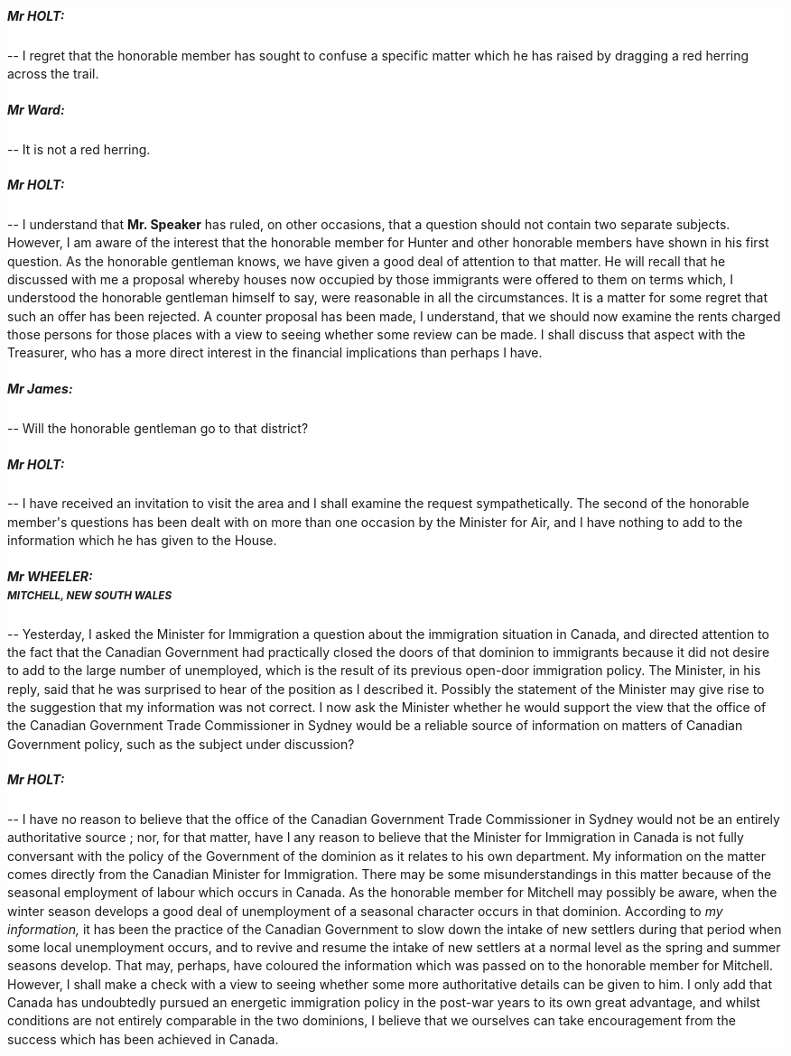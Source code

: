 ##### Mr HOLT:

-- I regret that the honorable member has sought to confuse a specific matter which he has raised by dragging a red herring across the trail. 

##### Mr Ward:

-- It is not a red herring. 

##### Mr HOLT:

-- I understand that  **Mr. Speaker**  has ruled, on other occasions, that a question should not contain two separate subjects. However, I am aware of the interest that the honorable member for Hunter and other honorable members have shown in his first question. As the honorable gentleman knows, we have given a good deal of attention to that matter. He will recall that he discussed with me a proposal whereby houses now occupied by those immigrants were offered to them on terms which, I understood the honorable gentleman himself to say, were reasonable in all the circumstances. It is a matter for some regret that such an offer has been rejected. A counter proposal has been made, I understand, that we should now examine the rents charged those persons for those places with a view to seeing whether some review can be made. I shall discuss that aspect with the Treasurer, who has a more direct interest in the financial implications than perhaps I have. 

##### Mr James:

-- Will the honorable gentleman go to that district? 

##### Mr HOLT:

-- I have received an invitation to visit the area and I shall examine the request sympathetically. The second of the honorable member's questions has been dealt with on more than one occasion by the Minister for Air, and I have nothing to add to the information which he has given to the House. 

##### Mr WHEELER:<br><small class="text-muted">MITCHELL, NEW SOUTH WALES</small>

-- Yesterday, I asked the Minister for Immigration a question about the immigration situation in Canada, and directed attention to the fact that the Canadian Government had practically closed the doors of that dominion to immigrants because it did not desire to add to the large number of unemployed, which is the result of its previous open-door immigration policy. The Minister, in his reply, said that he was surprised to hear of the position as I described it. Possibly the statement of the Minister may give rise to the suggestion that my information was not correct. I now ask the Minister whether he would support the view that the office of the Canadian Government Trade Commissioner in Sydney would be a reliable source of information on matters of Canadian Government policy, such as the subject under discussion? 

##### Mr HOLT:

-- I have no reason to believe that the office of the Canadian Government Trade Commissioner in Sydney would not be an entirely authoritative source ; nor, for that matter, have I any reason to believe that the Minister for Immigration in Canada is not fully conversant with the policy of the Government of the dominion as it relates to his own department. My information on the matter comes directly from the Canadian Minister for Immigration. There may be some misunderstandings in this matter because of the seasonal employment of labour which occurs in Canada. As the honorable member for Mitchell may possibly be aware, when the winter season develops a good deal of unemployment of a seasonal character occurs in that dominion. According to  *my information,*  it has been the practice of the Canadian Government to slow down the intake of new settlers during that period when some local unemployment occurs, and to revive and resume the intake of new settlers at a normal level as the spring and summer seasons develop. That may, perhaps, have coloured the information which was passed on to the honorable member for Mitchell. However, I shall make a check with a view to seeing whether some more authoritative details can be given to him. I only add that Canada has undoubtedly pursued an energetic  immigration policy in the post-war years to its own great advantage, and whilst conditions are not entirely comparable in the two dominions, I believe that we ourselves can take encouragement from the success which has been achieved in Canada. 
